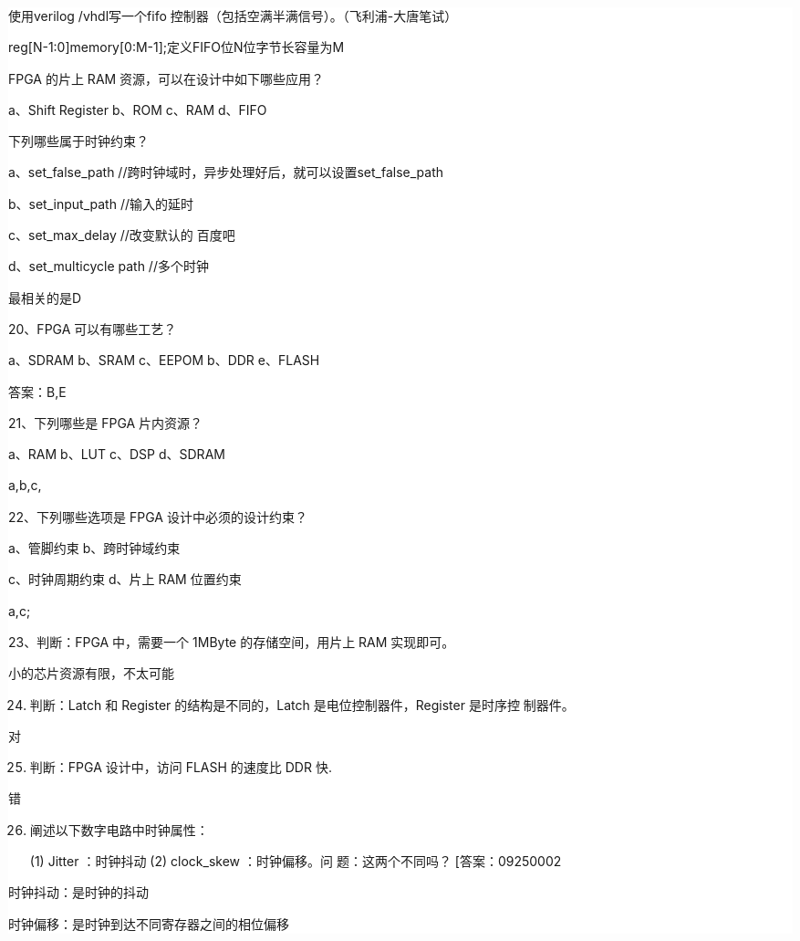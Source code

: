 

使用verilog /vhdl写一个fifo 控制器（包括空满半满信号）。（飞利浦-大唐笔试）

reg[N-1:0]memory[0:M-1];定义FIFO位N位字节长容量为M





FPGA 的片上 RAM 资源，可以在设计中如下哪些应用？

 a、Shift Register b、ROM c、RAM d、FIFO

下列哪些属于时钟约束？

 a、set_false_path  //跨时钟域时，异步处理好后，就可以设置set_false_path

b、set_input_path //输入的延时

c、set_max_delay //改变默认的   百度吧

d、set_multicycle path //多个时钟

最相关的是D



20、FPGA 可以有哪些工艺？ 

a、SDRAM b、SRAM c、EEPOM b、DDR e、FLASH

答案：B,E



21、下列哪些是 FPGA 片内资源？ 

a、RAM b、LUT c、DSP d、SDRAM

a,b,c,



22、下列哪些选项是 FPGA 设计中必须的设计约束？

 a、管脚约束 		b、跨时钟域约束 

 c、时钟周期约束 d、片上 RAM 位置约束

a,c;



23、判断：FPGA 中，需要一个 1MByte 的存储空间，用片上 RAM 实现即可。

小的芯片资源有限，不太可能

24. 判断：Latch 和 Register 的结构是不同的，Latch 是电位控制器件，Register 是时序控 制器件。

对

25. 判断：FPGA 设计中，访问 FLASH 的速度比 DDR 快.

错

26. 阐述以下数字电路中时钟属性：

    (1) Jitter ：时钟抖动 (2) clock_skew ：时钟偏移。问 题：这两个不同吗？ [答案：09250002

时钟抖动：是时钟的抖动

时钟偏移：是时钟到达不同寄存器之间的相位偏移
